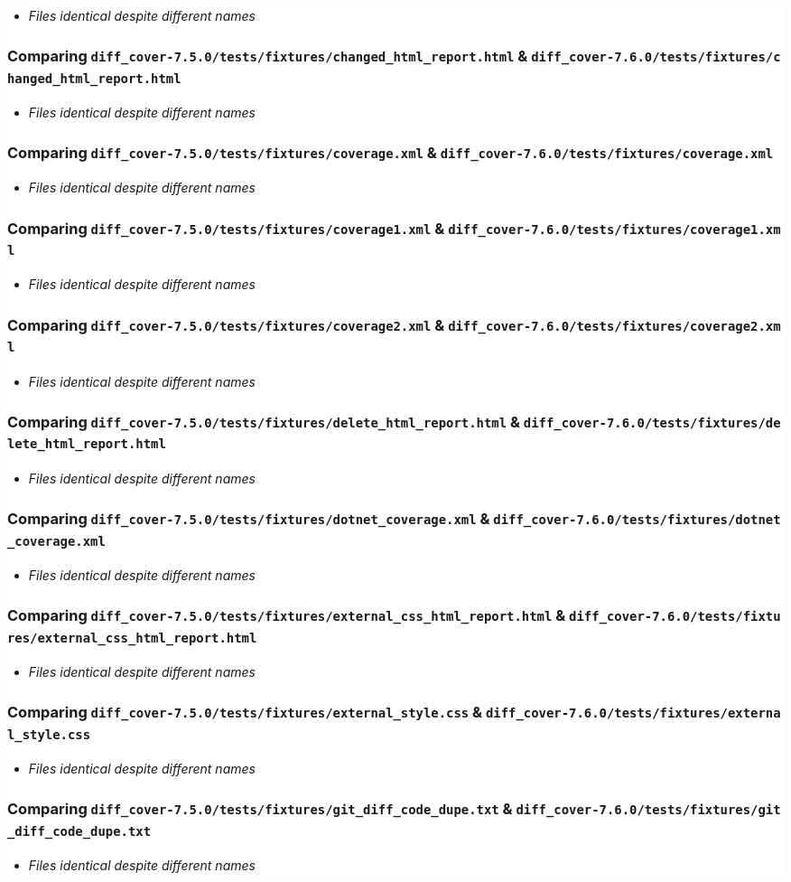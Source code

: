  * *Files identical despite different names*

### Comparing `diff_cover-7.5.0/tests/fixtures/changed_html_report.html` & `diff_cover-7.6.0/tests/fixtures/changed_html_report.html`

 * *Files identical despite different names*

### Comparing `diff_cover-7.5.0/tests/fixtures/coverage.xml` & `diff_cover-7.6.0/tests/fixtures/coverage.xml`

 * *Files identical despite different names*

### Comparing `diff_cover-7.5.0/tests/fixtures/coverage1.xml` & `diff_cover-7.6.0/tests/fixtures/coverage1.xml`

 * *Files identical despite different names*

### Comparing `diff_cover-7.5.0/tests/fixtures/coverage2.xml` & `diff_cover-7.6.0/tests/fixtures/coverage2.xml`

 * *Files identical despite different names*

### Comparing `diff_cover-7.5.0/tests/fixtures/delete_html_report.html` & `diff_cover-7.6.0/tests/fixtures/delete_html_report.html`

 * *Files identical despite different names*

### Comparing `diff_cover-7.5.0/tests/fixtures/dotnet_coverage.xml` & `diff_cover-7.6.0/tests/fixtures/dotnet_coverage.xml`

 * *Files identical despite different names*

### Comparing `diff_cover-7.5.0/tests/fixtures/external_css_html_report.html` & `diff_cover-7.6.0/tests/fixtures/external_css_html_report.html`

 * *Files identical despite different names*

### Comparing `diff_cover-7.5.0/tests/fixtures/external_style.css` & `diff_cover-7.6.0/tests/fixtures/external_style.css`

 * *Files identical despite different names*

### Comparing `diff_cover-7.5.0/tests/fixtures/git_diff_code_dupe.txt` & `diff_cover-7.6.0/tests/fixtures/git_diff_code_dupe.txt`

 * *Files identical despite different names*
